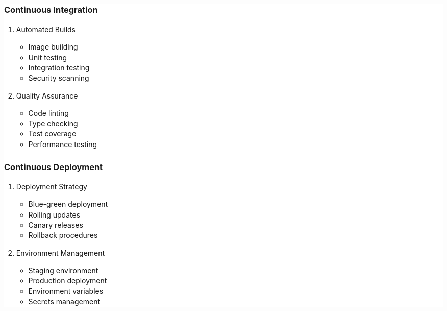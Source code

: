 ### Continuous Integration
1. Automated Builds
   - Image building
   - Unit testing
   - Integration testing
   - Security scanning

2. Quality Assurance
   - Code linting
   - Type checking
   - Test coverage
   - Performance testing

### Continuous Deployment
1. Deployment Strategy
   - Blue-green deployment
   - Rolling updates
   - Canary releases
   - Rollback procedures

2. Environment Management
   - Staging environment
   - Production deployment
   - Environment variables
   - Secrets management
